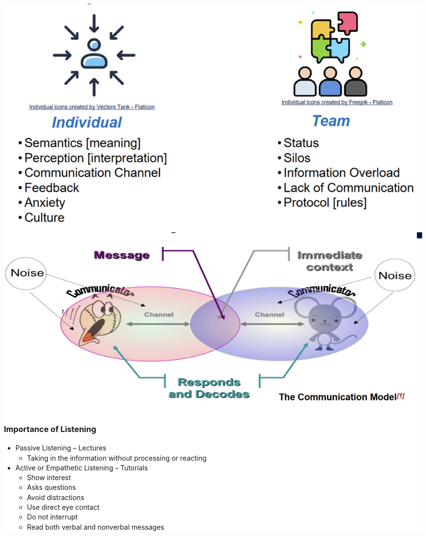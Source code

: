 ![alt text](communication_challenge.png)
![alt text](communication_challenge_1.png)

### Importance of Listening

- Passive Listening – Lectures
    - Taking in the information without processing or reacting
- Active or Empathetic Listening – Tutorials
    - Show interest
    - Asks questions
    - Avoid distractions
    - Use direct eye contact
    - Do not interrupt
    - Read both verbal and nonverbal messages

